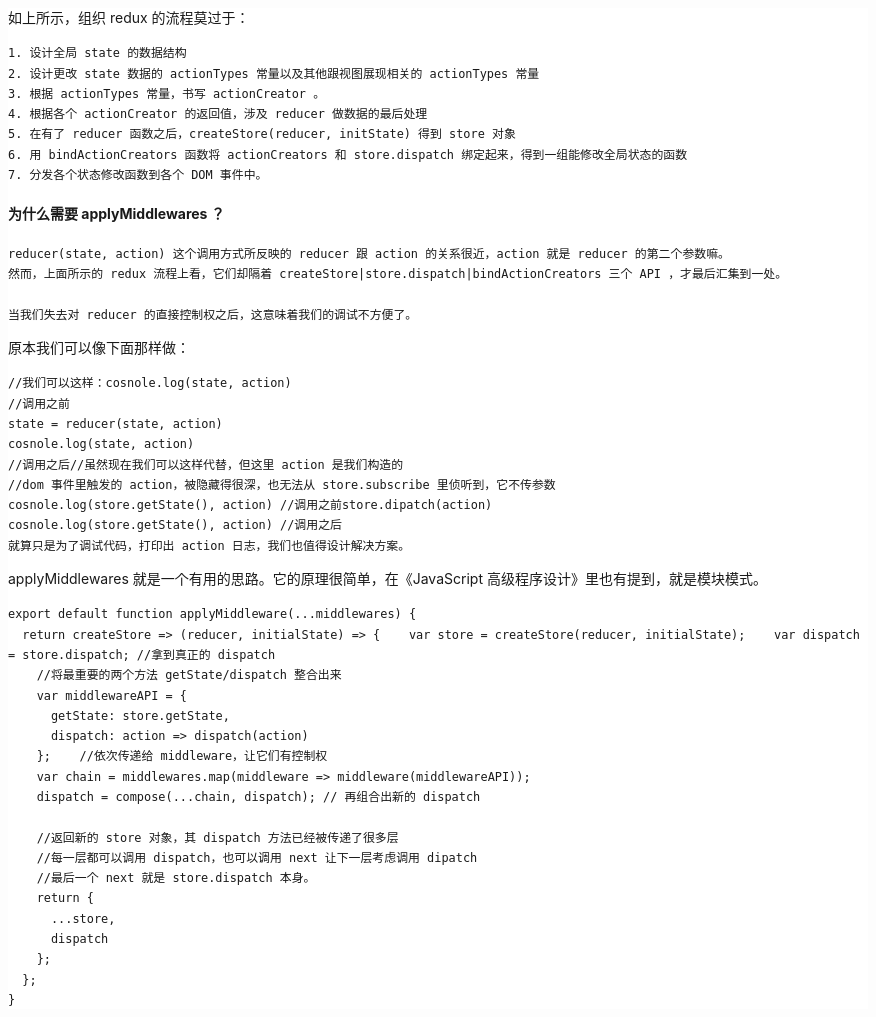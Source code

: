 如上所示，组织 redux 的流程莫过于：
```
1. 设计全局 state 的数据结构
2. 设计更改 state 数据的 actionTypes 常量以及其他跟视图展现相关的 actionTypes 常量
3. 根据 actionTypes 常量，书写 actionCreator 。
4. 根据各个 actionCreator 的返回值，涉及 reducer 做数据的最后处理
5. 在有了 reducer 函数之后，createStore(reducer, initState) 得到 store 对象
6. 用 bindActionCreators 函数将 actionCreators 和 store.dispatch 绑定起来，得到一组能修改全局状态的函数
7. 分发各个状态修改函数到各个 DOM 事件中。
```

#### 为什么需要 applyMiddlewares ？
```
reducer(state, action) 这个调用方式所反映的 reducer 跟 action 的关系很近，action 就是 reducer 的第二个参数嘛。
然而，上面所示的 redux 流程上看，它们却隔着 createStore|store.dispatch|bindActionCreators 三个 API ，才最后汇集到一处。

当我们失去对 reducer 的直接控制权之后，这意味着我们的调试不方便了。
```

原本我们可以像下面那样做：
```
//我们可以这样：cosnole.log(state, action) 
//调用之前
state = reducer(state, action)
cosnole.log(state, action) 
//调用之后//虽然现在我们可以这样代替，但这里 action 是我们构造的
//dom 事件里触发的 action，被隐藏得很深，也无法从 store.subscribe 里侦听到，它不传参数
cosnole.log(store.getState(), action) //调用之前store.dipatch(action)
cosnole.log(store.getState(), action) //调用之后
就算只是为了调试代码，打印出 action 日志，我们也值得设计解决方案。
```

applyMiddlewares 就是一个有用的思路。它的原理很简单，在《JavaScript 高级程序设计》里也有提到，就是模块模式。
```
export default function applyMiddleware(...middlewares) {
  return createStore => (reducer, initialState) => {    var store = createStore(reducer, initialState);    var dispatch = store.dispatch; //拿到真正的 dispatch
    //将最重要的两个方法 getState/dispatch 整合出来
    var middlewareAPI = {
      getState: store.getState,
      dispatch: action => dispatch(action)
    };    //依次传递给 middleware，让它们有控制权
    var chain = middlewares.map(middleware => middleware(middlewareAPI));
    dispatch = compose(...chain, dispatch); // 再组合出新的 dispatch

    //返回新的 store 对象，其 dispatch 方法已经被传递了很多层
    //每一层都可以调用 dispatch，也可以调用 next 让下一层考虑调用 dipatch
    //最后一个 next 就是 store.dispatch 本身。
    return {
      ...store,
      dispatch
    };
  };
}
```
